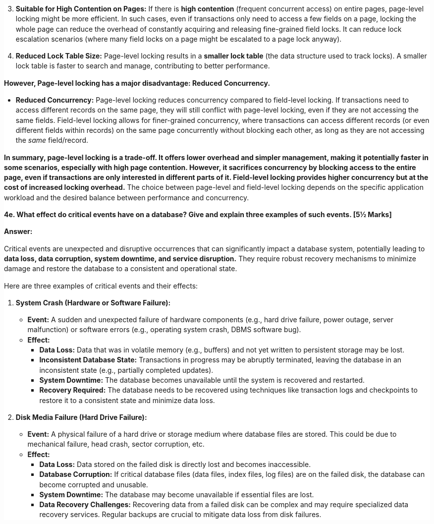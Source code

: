 3.  **Suitable for High Contention on Pages:** If there is **high contention** (frequent concurrent access) on entire pages, page-level locking might be more efficient. In such cases, even if transactions only need to access a few fields on a page, locking the whole page can reduce the overhead of constantly acquiring and releasing fine-grained field locks.  It can reduce lock escalation scenarios (where many field locks on a page might be escalated to a page lock anyway).

4.  **Reduced Lock Table Size:** Page-level locking results in a **smaller lock table** (the data structure used to track locks). A smaller lock table is faster to search and manage, contributing to better performance.

**However, Page-level locking has a major disadvantage: Reduced Concurrency.**

*   **Reduced Concurrency:** Page-level locking reduces concurrency compared to field-level locking.  If transactions need to access different records on the same page, they will still conflict with page-level locking, even if they are not accessing the same fields. Field-level locking allows for finer-grained concurrency, where transactions can access different records (or even different fields within records) on the same page concurrently without blocking each other, as long as they are not accessing the *same* field/record.

**In summary, page-level locking is a trade-off. It offers lower overhead and simpler management, making it potentially faster in some scenarios, especially with high page contention. However, it sacrifices concurrency by blocking access to the entire page, even if transactions are only interested in different parts of it. Field-level locking provides higher concurrency but at the cost of increased locking overhead.**  The choice between page-level and field-level locking depends on the specific application workload and the desired balance between performance and concurrency.


**4e. What effect do critical events have on a database? Give and explain three examples of such events. [5½ Marks]**

**Answer:**

Critical events are unexpected and disruptive occurrences that can significantly impact a database system, potentially leading to **data loss, data corruption, system downtime, and service disruption.**  They require robust recovery mechanisms to minimize damage and restore the database to a consistent and operational state.

Here are three examples of critical events and their effects:

1.  **System Crash (Hardware or Software Failure):**
    *   **Event:**  A sudden and unexpected failure of hardware components (e.g., hard drive failure, power outage, server malfunction) or software errors (e.g., operating system crash, DBMS software bug).
    *   **Effect:**
        *   **Data Loss:**  Data that was in volatile memory (e.g., buffers) and not yet written to persistent storage may be lost.
        *   **Inconsistent Database State:** Transactions in progress may be abruptly terminated, leaving the database in an inconsistent state (e.g., partially completed updates).
        *   **System Downtime:** The database becomes unavailable until the system is recovered and restarted.
        *   **Recovery Required:** The database needs to be recovered using techniques like transaction logs and checkpoints to restore it to a consistent state and minimize data loss.

2.  **Disk Media Failure (Hard Drive Failure):**
    *   **Event:**  A physical failure of a hard drive or storage medium where database files are stored. This could be due to mechanical failure, head crash, sector corruption, etc.
    *   **Effect:**
        *   **Data Loss:**  Data stored on the failed disk is directly lost and becomes inaccessible.
        *   **Database Corruption:** If critical database files (data files, index files, log files) are on the failed disk, the database can become corrupted and unusable.
        *   **System Downtime:** The database may become unavailable if essential files are lost.
        *   **Data Recovery Challenges:** Recovering data from a failed disk can be complex and may require specialized data recovery services.  Regular backups are crucial to mitigate data loss from disk failures.
